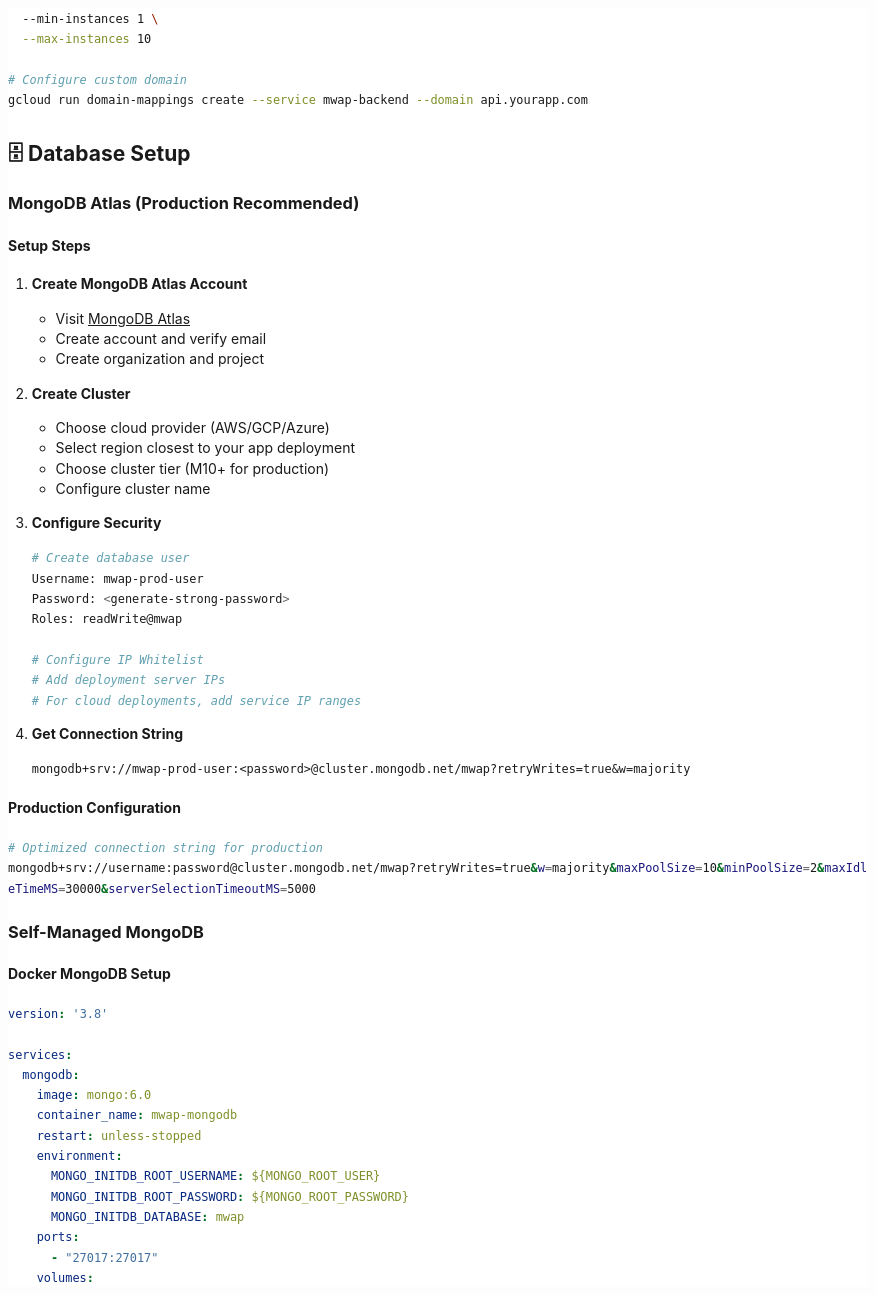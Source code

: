 ```bash
  --min-instances 1 \
  --max-instances 10

# Configure custom domain
gcloud run domain-mappings create --service mwap-backend --domain api.yourapp.com
```

## 🗄️ Database Setup

### MongoDB Atlas (Production Recommended)

#### Setup Steps
1. **Create MongoDB Atlas Account**
   - Visit [MongoDB Atlas](https://cloud.mongodb.com)
   - Create account and verify email
   - Create organization and project

2. **Create Cluster**
   - Choose cloud provider (AWS/GCP/Azure)
   - Select region closest to your app deployment
   - Choose cluster tier (M10+ for production)
   - Configure cluster name

3. **Configure Security**
   ```bash
   # Create database user
   Username: mwap-prod-user
   Password: <generate-strong-password>
   Roles: readWrite@mwap
   
   # Configure IP Whitelist
   # Add deployment server IPs
   # For cloud deployments, add service IP ranges
   ```

4. **Get Connection String**
   ```
   mongodb+srv://mwap-prod-user:<password>@cluster.mongodb.net/mwap?retryWrites=true&w=majority
   ```

#### Production Configuration
```bash
# Optimized connection string for production
mongodb+srv://username:password@cluster.mongodb.net/mwap?retryWrites=true&w=majority&maxPoolSize=10&minPoolSize=2&maxIdleTimeMS=30000&serverSelectionTimeoutMS=5000
```

### Self-Managed MongoDB

#### Docker MongoDB Setup
```yaml
version: '3.8'

services:
  mongodb:
    image: mongo:6.0
    container_name: mwap-mongodb
    restart: unless-stopped
    environment:
      MONGO_INITDB_ROOT_USERNAME: ${MONGO_ROOT_USER}
      MONGO_INITDB_ROOT_PASSWORD: ${MONGO_ROOT_PASSWORD}
      MONGO_INITDB_DATABASE: mwap
    ports:
      - "27017:27017"
    volumes:
```